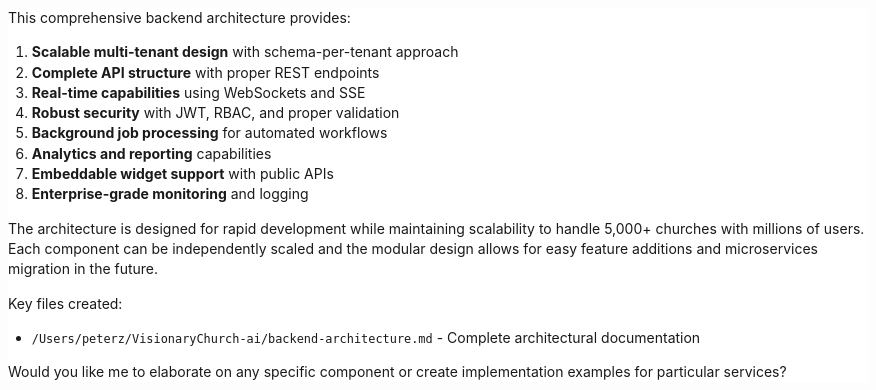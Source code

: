 This comprehensive backend architecture provides:

1. **Scalable multi-tenant design** with schema-per-tenant approach
2. **Complete API structure** with proper REST endpoints
3. **Real-time capabilities** using WebSockets and SSE
4. **Robust security** with JWT, RBAC, and proper validation
5. **Background job processing** for automated workflows
6. **Analytics and reporting** capabilities
7. **Embeddable widget support** with public APIs
8. **Enterprise-grade monitoring** and logging

The architecture is designed for rapid development while maintaining scalability to handle 5,000+ churches with millions of users. Each component can be independently scaled and the modular design allows for easy feature additions and microservices migration in the future.

Key files created:
- `/Users/peterz/VisionaryChurch-ai/backend-architecture.md` - Complete architectural documentation

Would you like me to elaborate on any specific component or create implementation examples for particular services?